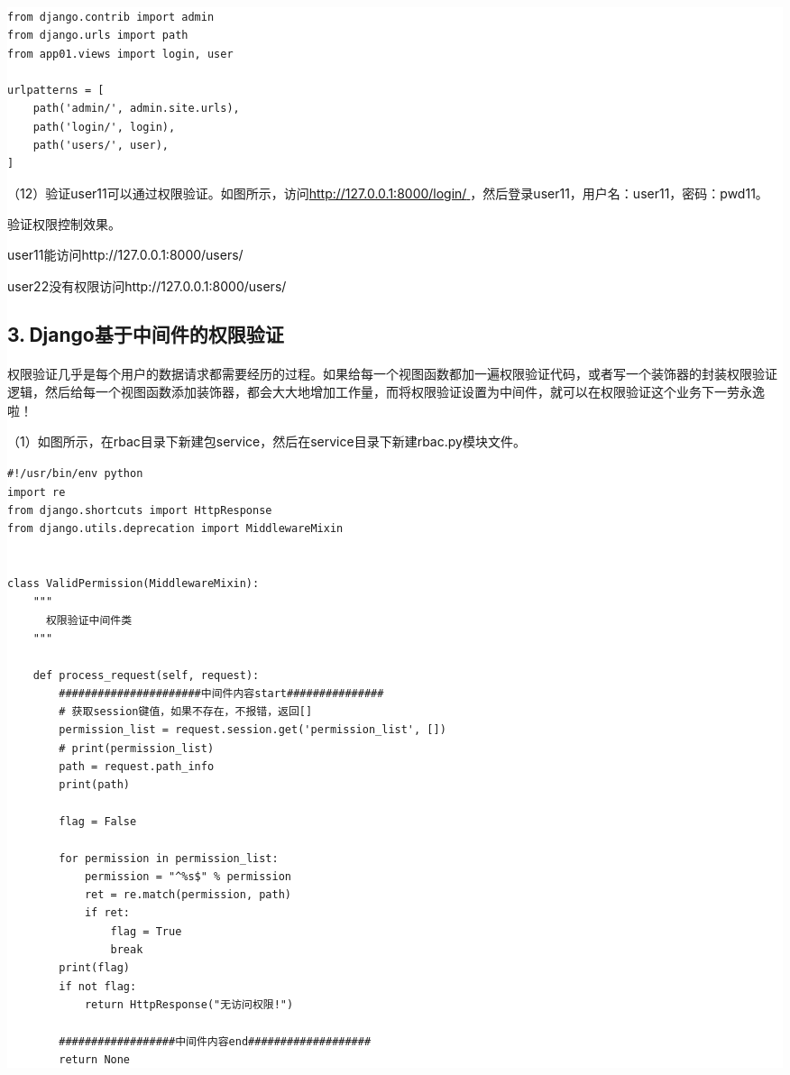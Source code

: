 ```
from django.contrib import admin
from django.urls import path
from app01.views import login, user

urlpatterns = [
    path('admin/', admin.site.urls),
    path('login/', login),
    path('users/', user),
]

```

（12）验证user11可以通过权限验证。如图所示，访问[http://127.0.0.1:8000/login/ ](http://127.0.0.1:8000/login/)，然后登录user11，用户名：user11，密码：pwd11。

验证权限控制效果。

user11能访问http://127.0.0.1:8000/users/ 

user22没有权限访问http://127.0.0.1:8000/users/ 



## 3. Django基于中间件的权限验证

权限验证几乎是每个用户的数据请求都需要经历的过程。如果给每一个视图函数都加一遍权限验证代码，或者写一个装饰器的封装权限验证逻辑，然后给每一个视图函数添加装饰器，都会大大地增加工作量，而将权限验证设置为中间件，就可以在权限验证这个业务下一劳永逸啦！



（1）如图所示，在rbac目录下新建包service，然后在service目录下新建rbac.py模块文件。

```
#!/usr/bin/env python
import re
from django.shortcuts import HttpResponse
from django.utils.deprecation import MiddlewareMixin


class ValidPermission(MiddlewareMixin):
    """
      权限验证中间件类
    """

    def process_request(self, request):
        ######################中间件内容start###############
        # 获取session键值，如果不存在，不报错，返回[]
        permission_list = request.session.get('permission_list', [])
        # print(permission_list)
        path = request.path_info
        print(path)

        flag = False

        for permission in permission_list:
            permission = "^%s$" % permission
            ret = re.match(permission, path)
            if ret:
                flag = True
                break
        print(flag)
        if not flag:
            return HttpResponse("无访问权限!")

        ##################中间件内容end###################
        return None
```
